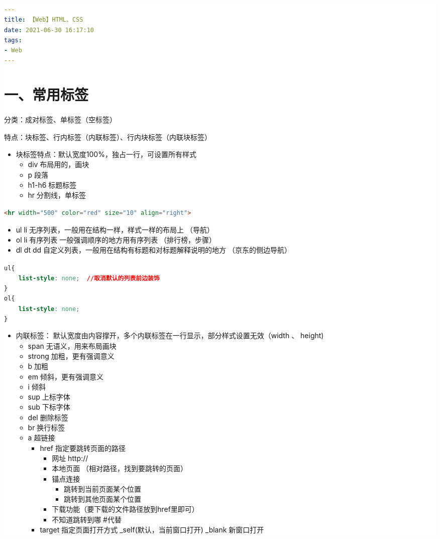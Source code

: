 ```yaml
---
title: 【Web】HTML、CSS
date: 2021-06-30 16:17:10
tags:
- Web
---
```


# 一、常用标签

分类：成对标签、单标签（空标签）

特点：块标签、行内标签（内联标签）、行内块标签（内联块标签）

* 块标签特点：默认宽度100%，独占一行，可设置所有样式
  * div            布局用的，画块
  * p               段落
  * h1-h6       标题标签
  * hr              分割线，单标签

```html
<hr width="500" color="red" size="10" align="right">
```

* ul   li  无序列表，一般用在结构一样，样式一样的布局上 （导航）
* ol   li   有序列表  一般强调顺序的地方用有序列表 （排行榜，步骤）
* dl   dt   dd  自定义列表，一般用在结构有标题和对标题解释说明的地方 （京东的侧边导航）

```css
ul{
    list-style: none;  //取消默认的列表前边装饰
}
ol{
    list-style: none;
}
```

* 内联标签： 默认宽度由内容撑开，多个内联标签在一行显示，部分样式设置无效（width 、 height)
  * span  无语义，用来布局画块
  * strong  加粗，更有强调意义
  * b  加粗
  * em  倾斜，更有强调意义
  * i  倾斜
  * sup  上标字体
  * sub  下标字体
  * del   删除标签
  * br   换行标签
  * a   超链接
    * href  指定要跳转页面的路径
      * 网址   http://
      * 本地页面  （相对路径，找到要跳转的页面）
      * 锚点连接
        * 跳转到当前页面某个位置
        * 跳转到其他页面某个位置
      * 下载功能（要下载的文件路径放到href里即可）
      * 不知道跳转到哪  #代替
    * target  指定页面打开方式  _self(默认，当前窗口打开)   _blank 新窗口打开
